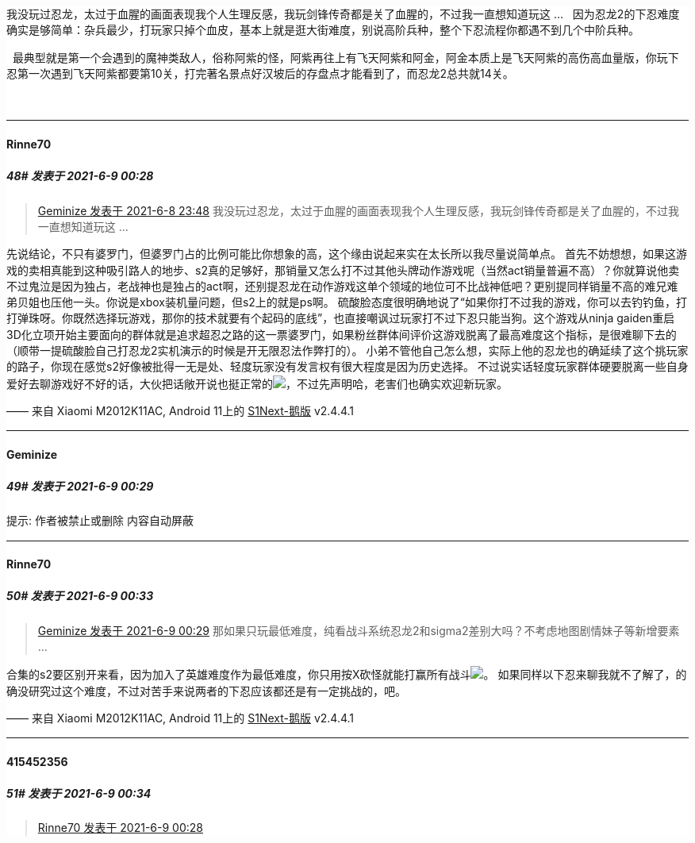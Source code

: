 我没玩过忍龙，太过于血腥的画面表现我个人生理反感，我玩剑锋传奇都是关了血腥的，不过我一直想知道玩这 ...</blockquote>
  因为忍龙2的下忍难度确实是够简单：杂兵最少，打玩家只掉个血皮，基本上就是逛大街难度，别说高阶兵种，整个下忍流程你都遇不到几个中阶兵种。

  最典型就是第一个会遇到的魔神类敌人，俗称阿紫的怪，阿紫再往上有飞天阿紫和阿金，阿金本质上是飞天阿紫的高伤高血量版，你玩下忍第一次遇到飞天阿紫都要第10关，打完著名景点好汉坡后的存盘点才能看到了，而忍龙2总共就14关。

  

*****

####  Rinne70  
##### 48#       发表于 2021-6-9 00:28

<blockquote><a href="httphttps://bbs.saraba1st.com/2b/forum.php?mod=redirect&amp;goto=findpost&amp;pid=51522478&amp;ptid=2008754" target="_blank">Geminize 发表于 2021-6-8 23:48</a>
我没玩过忍龙，太过于血腥的画面表现我个人生理反感，我玩剑锋传奇都是关了血腥的，不过我一直想知道玩这 ...</blockquote>
先说结论，不只有婆罗门，但婆罗门占的比例可能比你想象的高，这个缘由说起来实在太长所以我尽量说简单点。
首先不妨想想，如果这游戏的卖相真能到这种吸引路人的地步、s2真的足够好，那销量又怎么打不过其他头牌动作游戏呢（当然act销量普遍不高）？你就算说他卖不过鬼泣是因为独占，老战神也是独占的act啊，还别提忍龙在动作游戏这单个领域的地位可不比战神低吧？更别提同样销量不高的难兄难弟贝姐也压他一头。你说是xbox装机量问题，但s2上的就是ps啊。
硫酸脸态度很明确地说了“如果你打不过我的游戏，你可以去钓钓鱼，打打弹珠呀。你既然选择玩游戏，那你的技术就要有个起码的底线”，也直接嘲讽过玩家打不过下忍只能当狗。这个游戏从ninja gaiden重启3D化立项开始主要面向的群体就是追求超忍之路的这一票婆罗门，如果粉丝群体间评价这游戏脱离了最高难度这个指标，是很难聊下去的（顺带一提硫酸脸自己打忍龙2实机演示的时候是开无限忍法作弊打的）。
小弟不管他自己怎么想，实际上他的忍龙也的确延续了这个挑玩家的路子，你现在感觉s2好像被批得一无是处、轻度玩家没有发言权有很大程度是因为历史选择。
不过说实话轻度玩家群体硬要脱离一些自身爱好去聊游戏好不好的话，大伙把话敞开说也挺正常的<img src="https://static.saraba1st.com/image/smiley/face2017/044.png" referrerpolicy="no-referrer">，不过先声明哈，老害们也确实欢迎新玩家。

—— 来自 Xiaomi M2012K11AC, Android 11上的 [S1Next-鹅版](https://github.com/ykrank/S1-Next/releases) v2.4.4.1

*****

####  Geminize  
##### 49#       发表于 2021-6-9 00:29

提示: 作者被禁止或删除 内容自动屏蔽

*****

####  Rinne70  
##### 50#       发表于 2021-6-9 00:33

<blockquote><a href="httphttps://bbs.saraba1st.com/2b/forum.php?mod=redirect&amp;goto=findpost&amp;pid=51523023&amp;ptid=2008754" target="_blank">Geminize 发表于 2021-6-9 00:29</a>
那如果只玩最低难度，纯看战斗系统忍龙2和sigma2差别大吗？不考虑地图剧情妹子等新增要素 ...</blockquote>
合集的s2要区别开来看，因为加入了英雄难度作为最低难度，你只用按X砍怪就能打赢所有战斗<img src="https://static.saraba1st.com/image/smiley/face2017/068.png" referrerpolicy="no-referrer">。
如果同样以下忍来聊我就不了解了，的确没研究过这个难度，不过对苦手来说两者的下忍应该都还是有一定挑战的，吧。

—— 来自 Xiaomi M2012K11AC, Android 11上的 [S1Next-鹅版](https://github.com/ykrank/S1-Next/releases) v2.4.4.1

*****

####  415452356  
##### 51#       发表于 2021-6-9 00:34

<blockquote><a href="httphttps://bbs.saraba1st.com/2b/forum.php?mod=redirect&amp;goto=findpost&amp;pid=51523014&amp;ptid=2008754" target="_blank">Rinne70 发表于 2021-6-9 00:28</a>
